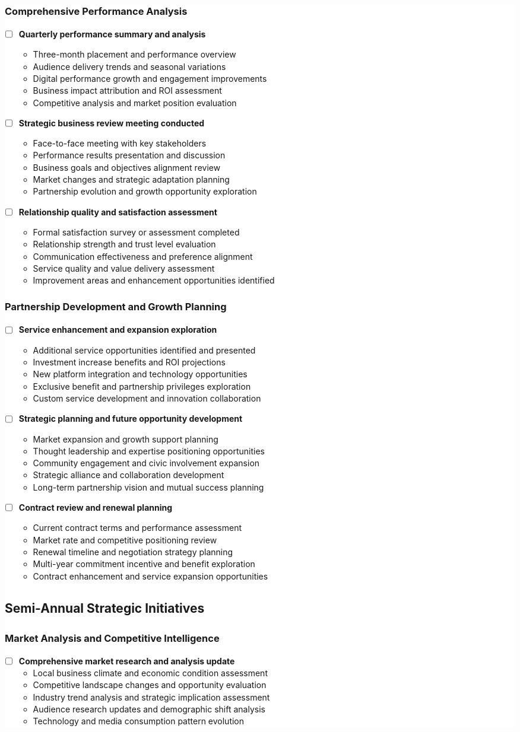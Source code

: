 ### Comprehensive Performance Analysis
- [ ] **Quarterly performance summary and analysis**
  - Three-month placement and performance overview
  - Audience delivery trends and seasonal variations
  - Digital performance growth and engagement improvements
  - Business impact attribution and ROI assessment
  - Competitive analysis and market position evaluation

- [ ] **Strategic business review meeting conducted**
  - Face-to-face meeting with key stakeholders
  - Performance results presentation and discussion
  - Business goals and objectives alignment review
  - Market changes and strategic adaptation planning
  - Partnership evolution and growth opportunity exploration

- [ ] **Relationship quality and satisfaction assessment**
  - Formal satisfaction survey or assessment completed
  - Relationship strength and trust level evaluation
  - Communication effectiveness and preference alignment
  - Service quality and value delivery assessment
  - Improvement areas and enhancement opportunities identified

### Partnership Development and Growth Planning
- [ ] **Service enhancement and expansion exploration**
  - Additional service opportunities identified and presented
  - Investment increase benefits and ROI projections
  - New platform integration and technology opportunities
  - Exclusive benefit and partnership privileges exploration
  - Custom service development and innovation collaboration

- [ ] **Strategic planning and future opportunity development**
  - Market expansion and growth support planning
  - Thought leadership and expertise positioning opportunities
  - Community engagement and civic involvement expansion
  - Strategic alliance and collaboration development
  - Long-term partnership vision and mutual success planning

- [ ] **Contract review and renewal planning**
  - Current contract terms and performance assessment
  - Market rate and competitive positioning review
  - Renewal timeline and negotiation strategy planning
  - Multi-year commitment incentive and benefit exploration
  - Contract enhancement and service expansion opportunities

## Semi-Annual Strategic Initiatives

### Market Analysis and Competitive Intelligence
- [ ] **Comprehensive market research and analysis update**
  - Local business climate and economic condition assessment
  - Competitive landscape changes and opportunity evaluation
  - Industry trend analysis and strategic implication assessment
  - Audience research updates and demographic shift analysis
  - Technology and media consumption pattern evolution
